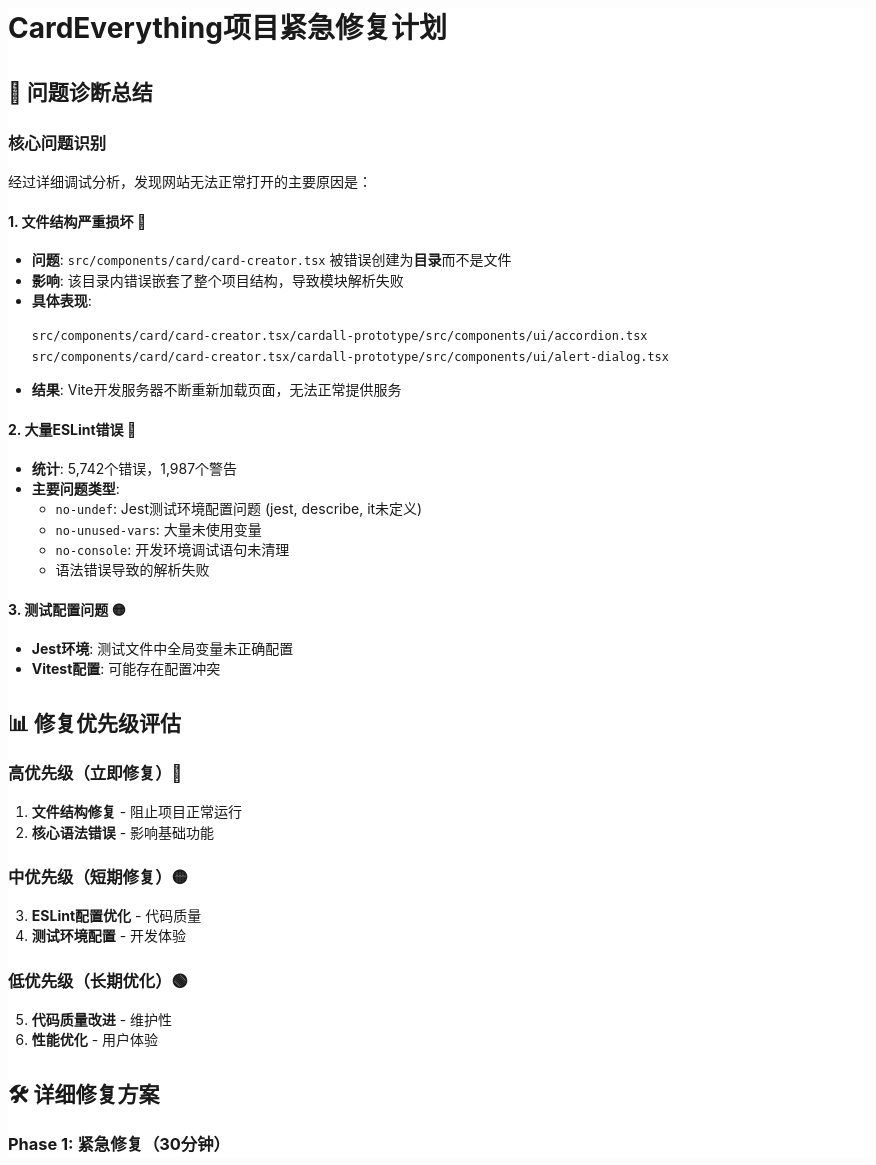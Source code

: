 # CardEverything项目紧急修复计划

## 🚨 问题诊断总结

### 核心问题识别

经过详细调试分析，发现网站无法正常打开的主要原因是：

#### 1. **文件结构严重损坏** 🔴
- **问题**: `src/components/card/card-creator.tsx` 被错误创建为**目录**而不是文件
- **影响**: 该目录内错误嵌套了整个项目结构，导致模块解析失败
- **具体表现**:
  ```
  src/components/card/card-creator.tsx/cardall-prototype/src/components/ui/accordion.tsx
  src/components/card/card-creator.tsx/cardall-prototype/src/components/ui/alert-dialog.tsx
  ```
- **结果**: Vite开发服务器不断重新加载页面，无法正常提供服务

#### 2. **大量ESLint错误** 🔴
- **统计**: 5,742个错误，1,987个警告
- **主要问题类型**:
  - `no-undef`: Jest测试环境配置问题 (jest, describe, it未定义)
  - `no-unused-vars`: 大量未使用变量
  - `no-console`: 开发环境调试语句未清理
  - 语法错误导致的解析失败

#### 3. **测试配置问题** 🟡
- **Jest环境**: 测试文件中全局变量未正确配置
- **Vitest配置**: 可能存在配置冲突

## 📊 修复优先级评估

### 高优先级（立即修复）🔴
1. **文件结构修复** - 阻止项目正常运行
2. **核心语法错误** - 影响基础功能

### 中优先级（短期修复）🟡
3. **ESLint配置优化** - 代码质量
4. **测试环境配置** - 开发体验

### 低优先级（长期优化）🟢
5. **代码质量改进** - 维护性
6. **性能优化** - 用户体验

## 🛠️ 详细修复方案

### Phase 1: 紧急修复（30分钟）
